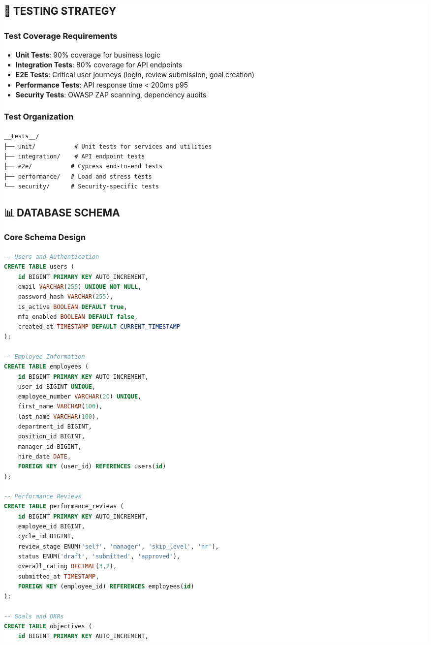 ## 🧪 TESTING STRATEGY

### Test Coverage Requirements
- **Unit Tests**: 90% coverage for business logic
- **Integration Tests**: 80% coverage for API endpoints
- **E2E Tests**: Critical user journeys (login, review submission, goal creation)
- **Performance Tests**: API response time < 200ms p95
- **Security Tests**: OWASP ZAP scanning, dependency audits

### Test Organization
```
__tests__/
├── unit/           # Unit tests for services and utilities
├── integration/    # API endpoint tests
├── e2e/           # Cypress end-to-end tests
├── performance/   # Load and stress tests
└── security/      # Security-specific tests
```

## 📊 DATABASE SCHEMA

### Core Schema Design
```sql
-- Users and Authentication
CREATE TABLE users (
    id BIGINT PRIMARY KEY AUTO_INCREMENT,
    email VARCHAR(255) UNIQUE NOT NULL,
    password_hash VARCHAR(255),
    is_active BOOLEAN DEFAULT true,
    mfa_enabled BOOLEAN DEFAULT false,
    created_at TIMESTAMP DEFAULT CURRENT_TIMESTAMP
);

-- Employee Information
CREATE TABLE employees (
    id BIGINT PRIMARY KEY AUTO_INCREMENT,
    user_id BIGINT UNIQUE,
    employee_number VARCHAR(20) UNIQUE,
    first_name VARCHAR(100),
    last_name VARCHAR(100),
    department_id BIGINT,
    position_id BIGINT,
    manager_id BIGINT,
    hire_date DATE,
    FOREIGN KEY (user_id) REFERENCES users(id)
);

-- Performance Reviews
CREATE TABLE performance_reviews (
    id BIGINT PRIMARY KEY AUTO_INCREMENT,
    employee_id BIGINT,
    cycle_id BIGINT,
    review_stage ENUM('self', 'manager', 'skip_level', 'hr'),
    status ENUM('draft', 'submitted', 'approved'),
    overall_rating DECIMAL(3,2),
    submitted_at TIMESTAMP,
    FOREIGN KEY (employee_id) REFERENCES employees(id)
);

-- Goals and OKRs
CREATE TABLE objectives (
    id BIGINT PRIMARY KEY AUTO_INCREMENT,
```